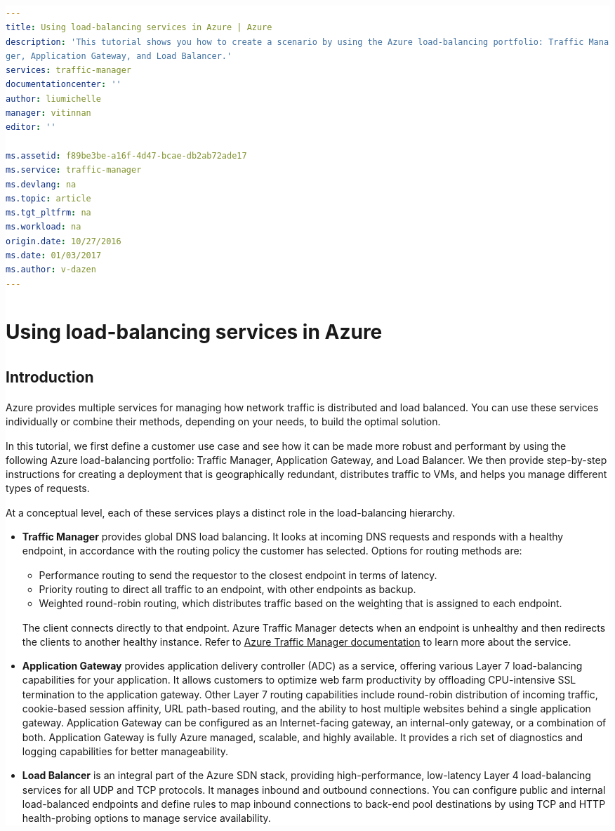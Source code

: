 ```yaml
---
title: Using load-balancing services in Azure | Azure
description: 'This tutorial shows you how to create a scenario by using the Azure load-balancing portfolio: Traffic Manager, Application Gateway, and Load Balancer.'
services: traffic-manager
documentationcenter: ''
author: liumichelle
manager: vitinnan
editor: ''

ms.assetid: f89be3be-a16f-4d47-bcae-db2ab72ade17
ms.service: traffic-manager
ms.devlang: na
ms.topic: article
ms.tgt_pltfrm: na
ms.workload: na
origin.date: 10/27/2016
ms.date: 01/03/2017
ms.author: v-dazen
---
```


# Using load-balancing services in Azure

## Introduction

Azure provides multiple services for managing how network traffic is distributed and load balanced. You can use these services individually or combine their methods, depending on your needs, to build the optimal solution.

In this tutorial, we first define a customer use case and see how it can be made more robust and performant by using the following Azure load-balancing portfolio: Traffic Manager, Application Gateway, and Load Balancer. We then provide step-by-step instructions for creating a deployment that is geographically redundant, distributes traffic to VMs, and helps you manage different types of requests.

At a conceptual level, each of these services plays a distinct role in the load-balancing hierarchy.

* **Traffic Manager** provides global DNS load balancing. It looks at incoming DNS requests and responds with a healthy endpoint, in accordance with the routing policy the customer has selected. Options for routing methods are:
  * Performance routing to send the requestor to the closest endpoint in terms of latency.
  * Priority routing to direct all traffic to an endpoint, with other endpoints as backup.
  * Weighted round-robin routing, which distributes traffic based on the weighting that is assigned to each endpoint.

  The client connects directly to that endpoint. Azure Traffic Manager detects when an endpoint is unhealthy and then redirects the clients to another healthy instance. Refer to [Azure Traffic Manager documentation](traffic-manager-overview.md) to learn more about the service.
* **Application Gateway** provides application delivery controller (ADC) as a service, offering various Layer 7 load-balancing capabilities for your application. It allows customers to optimize web farm productivity by offloading CPU-intensive SSL termination to the application gateway. Other Layer 7 routing capabilities include round-robin distribution of incoming traffic, cookie-based session affinity, URL path-based routing, and the ability to host multiple websites behind a single application gateway. Application Gateway can be configured as an Internet-facing gateway, an internal-only gateway, or a combination of both. Application Gateway is fully Azure managed, scalable, and highly available. It provides a rich set of diagnostics and logging capabilities for better manageability.
* **Load Balancer** is an integral part of the Azure SDN stack, providing high-performance, low-latency Layer 4 load-balancing services for all UDP and TCP protocols. It manages inbound and outbound connections. You can configure public and internal load-balanced endpoints and define rules to map inbound connections to back-end pool destinations by using TCP and HTTP health-probing options to manage service availability.
